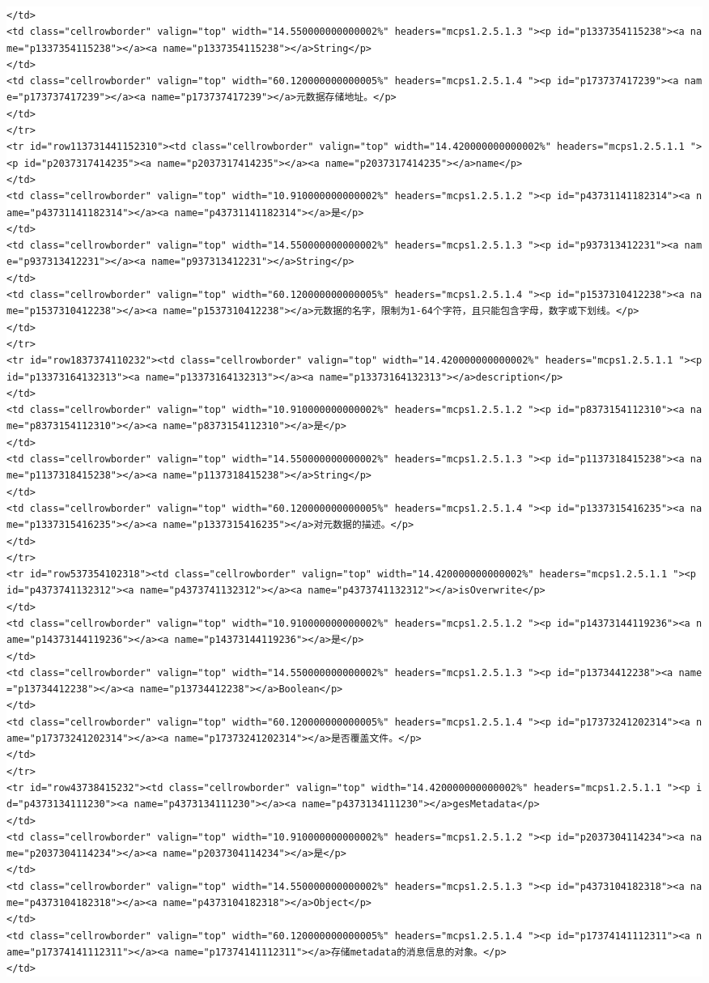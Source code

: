     </td>
    <td class="cellrowborder" valign="top" width="14.550000000000002%" headers="mcps1.2.5.1.3 "><p id="p1337354115238"><a name="p1337354115238"></a><a name="p1337354115238"></a>String</p>
    </td>
    <td class="cellrowborder" valign="top" width="60.120000000000005%" headers="mcps1.2.5.1.4 "><p id="p173737417239"><a name="p173737417239"></a><a name="p173737417239"></a>元数据存储地址。</p>
    </td>
    </tr>
    <tr id="row113731441152310"><td class="cellrowborder" valign="top" width="14.420000000000002%" headers="mcps1.2.5.1.1 "><p id="p2037317414235"><a name="p2037317414235"></a><a name="p2037317414235"></a>name</p>
    </td>
    <td class="cellrowborder" valign="top" width="10.910000000000002%" headers="mcps1.2.5.1.2 "><p id="p43731141182314"><a name="p43731141182314"></a><a name="p43731141182314"></a>是</p>
    </td>
    <td class="cellrowborder" valign="top" width="14.550000000000002%" headers="mcps1.2.5.1.3 "><p id="p937313412231"><a name="p937313412231"></a><a name="p937313412231"></a>String</p>
    </td>
    <td class="cellrowborder" valign="top" width="60.120000000000005%" headers="mcps1.2.5.1.4 "><p id="p1537310412238"><a name="p1537310412238"></a><a name="p1537310412238"></a>元数据的名字，限制为1-64个字符，且只能包含字母，数字或下划线。</p>
    </td>
    </tr>
    <tr id="row1837374110232"><td class="cellrowborder" valign="top" width="14.420000000000002%" headers="mcps1.2.5.1.1 "><p id="p13373164132313"><a name="p13373164132313"></a><a name="p13373164132313"></a>description</p>
    </td>
    <td class="cellrowborder" valign="top" width="10.910000000000002%" headers="mcps1.2.5.1.2 "><p id="p8373154112310"><a name="p8373154112310"></a><a name="p8373154112310"></a>是</p>
    </td>
    <td class="cellrowborder" valign="top" width="14.550000000000002%" headers="mcps1.2.5.1.3 "><p id="p1137318415238"><a name="p1137318415238"></a><a name="p1137318415238"></a>String</p>
    </td>
    <td class="cellrowborder" valign="top" width="60.120000000000005%" headers="mcps1.2.5.1.4 "><p id="p1337315416235"><a name="p1337315416235"></a><a name="p1337315416235"></a>对元数据的描述。</p>
    </td>
    </tr>
    <tr id="row537354102318"><td class="cellrowborder" valign="top" width="14.420000000000002%" headers="mcps1.2.5.1.1 "><p id="p4373741132312"><a name="p4373741132312"></a><a name="p4373741132312"></a>isOverwrite</p>
    </td>
    <td class="cellrowborder" valign="top" width="10.910000000000002%" headers="mcps1.2.5.1.2 "><p id="p14373144119236"><a name="p14373144119236"></a><a name="p14373144119236"></a>是</p>
    </td>
    <td class="cellrowborder" valign="top" width="14.550000000000002%" headers="mcps1.2.5.1.3 "><p id="p13734412238"><a name="p13734412238"></a><a name="p13734412238"></a>Boolean</p>
    </td>
    <td class="cellrowborder" valign="top" width="60.120000000000005%" headers="mcps1.2.5.1.4 "><p id="p17373241202314"><a name="p17373241202314"></a><a name="p17373241202314"></a>是否覆盖文件。</p>
    </td>
    </tr>
    <tr id="row43738415232"><td class="cellrowborder" valign="top" width="14.420000000000002%" headers="mcps1.2.5.1.1 "><p id="p4373134111230"><a name="p4373134111230"></a><a name="p4373134111230"></a>gesMetadata</p>
    </td>
    <td class="cellrowborder" valign="top" width="10.910000000000002%" headers="mcps1.2.5.1.2 "><p id="p2037304114234"><a name="p2037304114234"></a><a name="p2037304114234"></a>是</p>
    </td>
    <td class="cellrowborder" valign="top" width="14.550000000000002%" headers="mcps1.2.5.1.3 "><p id="p4373104182318"><a name="p4373104182318"></a><a name="p4373104182318"></a>Object</p>
    </td>
    <td class="cellrowborder" valign="top" width="60.120000000000005%" headers="mcps1.2.5.1.4 "><p id="p17374141112311"><a name="p17374141112311"></a><a name="p17374141112311"></a>存储metadata的消息信息的对象。</p>
    </td>